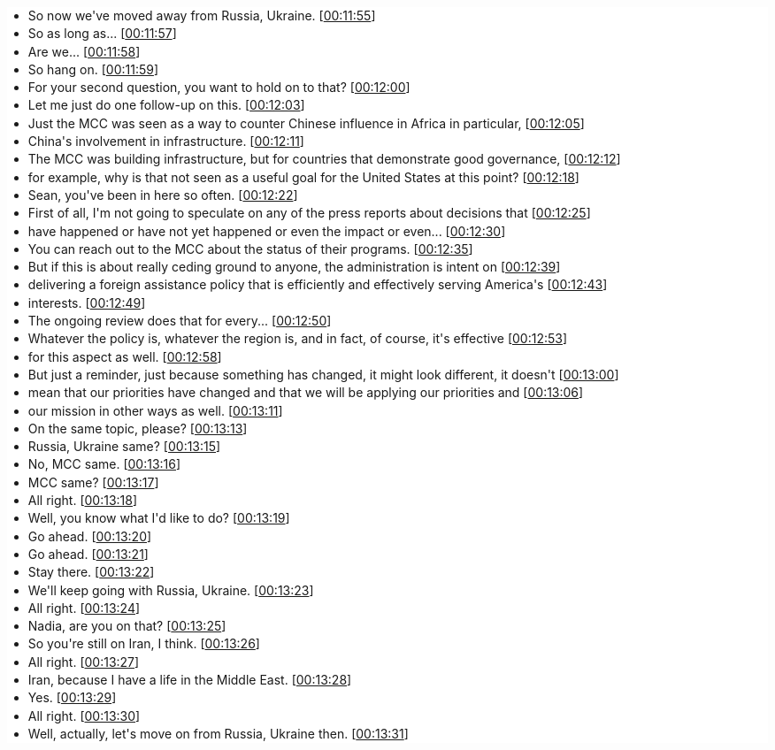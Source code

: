 *  So now we've moved away from Russia, Ukraine. [[00:11:55](https://www.youtube.com/watch?v=S5lWnX5PaCY&t=715.94s)]
*  So as long as... [[00:11:57](https://www.youtube.com/watch?v=S5lWnX5PaCY&t=717.82s)]
*  Are we... [[00:11:58](https://www.youtube.com/watch?v=S5lWnX5PaCY&t=718.82s)]
*  So hang on. [[00:11:59](https://www.youtube.com/watch?v=S5lWnX5PaCY&t=719.82s)]
*  For your second question, you want to hold on to that? [[00:12:00](https://www.youtube.com/watch?v=S5lWnX5PaCY&t=720.82s)]
*  Let me just do one follow-up on this. [[00:12:03](https://www.youtube.com/watch?v=S5lWnX5PaCY&t=723.82s)]
*  Just the MCC was seen as a way to counter Chinese influence in Africa in particular, [[00:12:05](https://www.youtube.com/watch?v=S5lWnX5PaCY&t=725.1800000000001s)]
*  China's involvement in infrastructure. [[00:12:11](https://www.youtube.com/watch?v=S5lWnX5PaCY&t=731.46s)]
*  The MCC was building infrastructure, but for countries that demonstrate good governance, [[00:12:12](https://www.youtube.com/watch?v=S5lWnX5PaCY&t=732.82s)]
*  for example, why is that not seen as a useful goal for the United States at this point? [[00:12:18](https://www.youtube.com/watch?v=S5lWnX5PaCY&t=738.2600000000001s)]
*  Sean, you've been in here so often. [[00:12:22](https://www.youtube.com/watch?v=S5lWnX5PaCY&t=742.1800000000001s)]
*  First of all, I'm not going to speculate on any of the press reports about decisions that [[00:12:25](https://www.youtube.com/watch?v=S5lWnX5PaCY&t=745.4599999999999s)]
*  have happened or have not yet happened or even the impact or even... [[00:12:30](https://www.youtube.com/watch?v=S5lWnX5PaCY&t=750.06s)]
*  You can reach out to the MCC about the status of their programs. [[00:12:35](https://www.youtube.com/watch?v=S5lWnX5PaCY&t=755.4599999999999s)]
*  But if this is about really ceding ground to anyone, the administration is intent on [[00:12:39](https://www.youtube.com/watch?v=S5lWnX5PaCY&t=759.62s)]
*  delivering a foreign assistance policy that is efficiently and effectively serving America's [[00:12:43](https://www.youtube.com/watch?v=S5lWnX5PaCY&t=763.9799999999999s)]
*  interests. [[00:12:49](https://www.youtube.com/watch?v=S5lWnX5PaCY&t=769.18s)]
*  The ongoing review does that for every... [[00:12:50](https://www.youtube.com/watch?v=S5lWnX5PaCY&t=770.18s)]
*  Whatever the policy is, whatever the region is, and in fact, of course, it's effective [[00:12:53](https://www.youtube.com/watch?v=S5lWnX5PaCY&t=773.26s)]
*  for this aspect as well. [[00:12:58](https://www.youtube.com/watch?v=S5lWnX5PaCY&t=778.26s)]
*  But just a reminder, just because something has changed, it might look different, it doesn't [[00:13:00](https://www.youtube.com/watch?v=S5lWnX5PaCY&t=780.0999999999999s)]
*  mean that our priorities have changed and that we will be applying our priorities and [[00:13:06](https://www.youtube.com/watch?v=S5lWnX5PaCY&t=786.0999999999999s)]
*  our mission in other ways as well. [[00:13:11](https://www.youtube.com/watch?v=S5lWnX5PaCY&t=791.06s)]
*  On the same topic, please? [[00:13:13](https://www.youtube.com/watch?v=S5lWnX5PaCY&t=793.14s)]
*  Russia, Ukraine same? [[00:13:15](https://www.youtube.com/watch?v=S5lWnX5PaCY&t=795.06s)]
*  No, MCC same. [[00:13:16](https://www.youtube.com/watch?v=S5lWnX5PaCY&t=796.06s)]
*  MCC same? [[00:13:17](https://www.youtube.com/watch?v=S5lWnX5PaCY&t=797.06s)]
*  All right. [[00:13:18](https://www.youtube.com/watch?v=S5lWnX5PaCY&t=798.06s)]
*  Well, you know what I'd like to do? [[00:13:19](https://www.youtube.com/watch?v=S5lWnX5PaCY&t=799.54s)]
*  Go ahead. [[00:13:20](https://www.youtube.com/watch?v=S5lWnX5PaCY&t=800.54s)]
*  Go ahead. [[00:13:21](https://www.youtube.com/watch?v=S5lWnX5PaCY&t=801.54s)]
*  Stay there. [[00:13:22](https://www.youtube.com/watch?v=S5lWnX5PaCY&t=802.54s)]
*  We'll keep going with Russia, Ukraine. [[00:13:23](https://www.youtube.com/watch?v=S5lWnX5PaCY&t=803.54s)]
*  All right. [[00:13:24](https://www.youtube.com/watch?v=S5lWnX5PaCY&t=804.54s)]
*  Nadia, are you on that? [[00:13:25](https://www.youtube.com/watch?v=S5lWnX5PaCY&t=805.54s)]
*  So you're still on Iran, I think. [[00:13:26](https://www.youtube.com/watch?v=S5lWnX5PaCY&t=806.54s)]
*  All right. [[00:13:27](https://www.youtube.com/watch?v=S5lWnX5PaCY&t=807.54s)]
*  Iran, because I have a life in the Middle East. [[00:13:28](https://www.youtube.com/watch?v=S5lWnX5PaCY&t=808.54s)]
*  Yes. [[00:13:29](https://www.youtube.com/watch?v=S5lWnX5PaCY&t=809.54s)]
*  All right. [[00:13:30](https://www.youtube.com/watch?v=S5lWnX5PaCY&t=810.54s)]
*  Well, actually, let's move on from Russia, Ukraine then. [[00:13:31](https://www.youtube.com/watch?v=S5lWnX5PaCY&t=811.54s)]